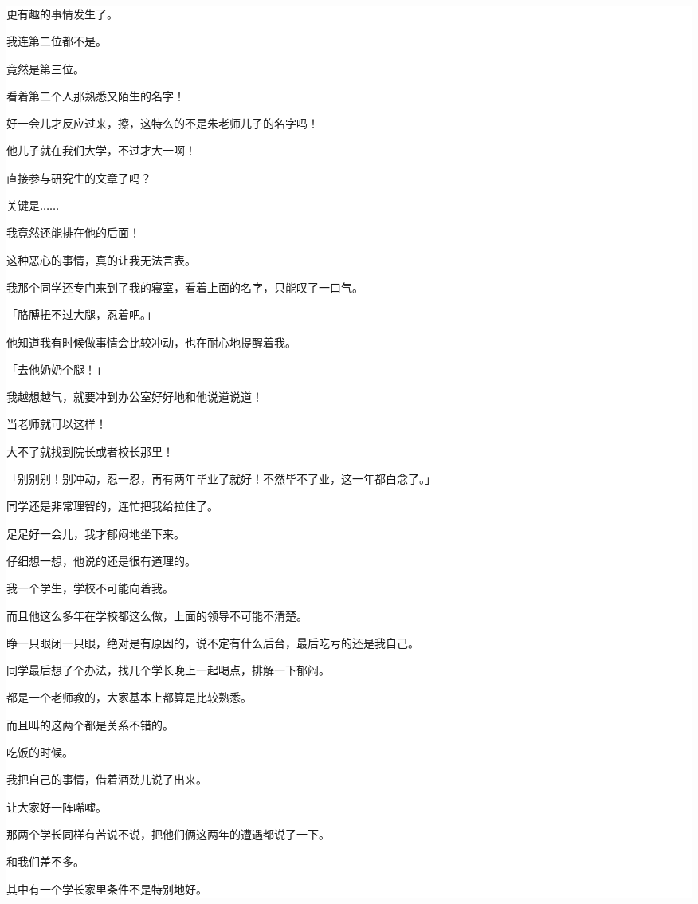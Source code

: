 更有趣的事情发生了。

我连第二位都不是。

竟然是第三位。

看着第二个人那熟悉又陌生的名字！

好一会儿才反应过来，擦，这特么的不是朱老师儿子的名字吗！

他儿子就在我们大学，不过才大一啊！

直接参与研究生的文章了吗？

关键是……

我竟然还能排在他的后面！

这种恶心的事情，真的让我无法言表。

我那个同学还专门来到了我的寝室，看着上面的名字，只能叹了一口气。

「胳膊扭不过大腿，忍着吧。」

他知道我有时候做事情会比较冲动，也在耐心地提醒着我。

「去他奶奶个腿！」

我越想越气，就要冲到办公室好好地和他说道说道！

当老师就可以这样！

大不了就找到院长或者校长那里！

「别别别！别冲动，忍一忍，再有两年毕业了就好！不然毕不了业，这一年都白念了。」

同学还是非常理智的，连忙把我给拉住了。

足足好一会儿，我才郁闷地坐下来。

仔细想一想，他说的还是很有道理的。

我一个学生，学校不可能向着我。

而且他这么多年在学校都这么做，上面的领导不可能不清楚。

睁一只眼闭一只眼，绝对是有原因的，说不定有什么后台，最后吃亏的还是我自己。

同学最后想了个办法，找几个学长晚上一起喝点，排解一下郁闷。

都是一个老师教的，大家基本上都算是比较熟悉。

而且叫的这两个都是关系不错的。

吃饭的时候。

我把自己的事情，借着酒劲儿说了出来。

让大家好一阵唏嘘。

那两个学长同样有苦说不说，把他们俩这两年的遭遇都说了一下。

和我们差不多。

其中有一个学长家里条件不是特别地好。
